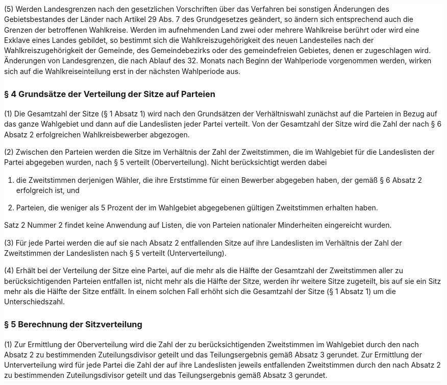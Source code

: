 (5) Werden Landesgrenzen nach den gesetzlichen Vorschriften über das
Verfahren bei sonstigen Änderungen des Gebietsbestandes der Länder
nach Artikel 29 Abs. 7 des Grundgesetzes geändert, so ändern sich
entsprechend auch die Grenzen der betroffenen Wahlkreise. Werden im
aufnehmenden Land zwei oder mehrere Wahlkreise berührt oder wird eine
Exklave eines Landes gebildet, so bestimmt sich die
Wahlkreiszugehörigkeit des neuen Landesteiles nach der
Wahlkreiszugehörigkeit der Gemeinde, des Gemeindebezirks oder des
gemeindefreien Gebietes, denen er zugeschlagen wird. Änderungen von
Landesgrenzen, die nach Ablauf des 32. Monats nach Beginn der
Wahlperiode vorgenommen werden, wirken sich auf die
Wahlkreiseinteilung erst in der nächsten Wahlperiode aus.


### § 4 Grundsätze der Verteilung der Sitze auf Parteien

(1) Die Gesamtzahl der Sitze (§ 1 Absatz 1) wird nach den Grundsätzen
der Verhältniswahl zunächst auf die Parteien in Bezug auf das ganze
Wahlgebiet und dann auf die Landeslisten jeder Partei verteilt. Von
der Gesamtzahl der Sitze wird die Zahl der nach § 6 Absatz 2
erfolgreichen Wahlkreisbewerber abgezogen.

(2) Zwischen den Parteien werden die Sitze im Verhältnis der Zahl der
Zweitstimmen, die im Wahlgebiet für die Landeslisten der Partei
abgegeben wurden, nach § 5 verteilt (Oberverteilung). Nicht
berücksichtigt werden dabei

1.  die Zweitstimmen derjenigen Wähler, die ihre Erststimme für einen
    Bewerber abgegeben haben, der gemäß § 6 Absatz 2 erfolgreich ist, und


2.  Parteien, die weniger als 5 Prozent der im Wahlgebiet abgegebenen
    gültigen Zweitstimmen erhalten haben.



Satz 2 Nummer 2 findet keine Anwendung auf Listen, die von Parteien
nationaler Minderheiten eingereicht wurden.

(3) Für jede Partei werden die auf sie nach Absatz 2 entfallenden
Sitze auf ihre Landeslisten im Verhältnis der Zahl der Zweitstimmen
der Landeslisten nach § 5 verteilt (Unterverteilung).

(4) Erhält bei der Verteilung der Sitze eine Partei, auf die mehr als
die Hälfte der Gesamtzahl der Zweitstimmen aller zu berücksichtigenden
Parteien entfallen ist, nicht mehr als die Hälfte der Sitze, werden
ihr weitere Sitze zugeteilt, bis auf sie ein Sitz mehr als die Hälfte
der Sitze entfällt. In einem solchen Fall erhöht sich die Gesamtzahl
der Sitze (§ 1 Absatz 1) um die Unterschiedszahl.


### § 5 Berechnung der Sitzverteilung

(1) Zur Ermittlung der Oberverteilung wird die Zahl der zu
berücksichtigenden Zweitstimmen im Wahlgebiet durch den nach Absatz 2
zu bestimmenden Zuteilungsdivisor geteilt und das Teilungsergebnis
gemäß Absatz 3 gerundet. Zur Ermittlung der Unterverteilung wird für
jede Partei die Zahl der auf ihre Landeslisten jeweils entfallenden
Zweitstimmen durch den nach Absatz 2 zu bestimmenden Zuteilungsdivisor
geteilt und das Teilungsergebnis gemäß Absatz 3 gerundet.
